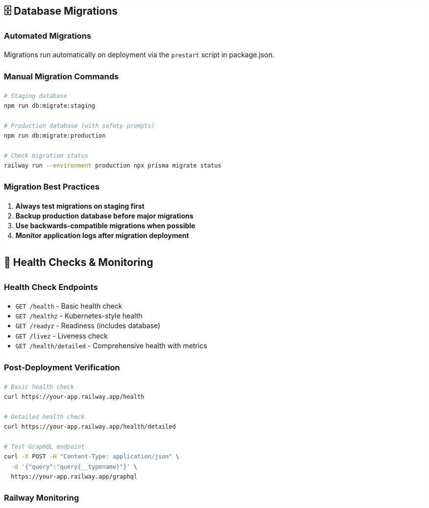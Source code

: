 ## 🗄️ Database Migrations

### Automated Migrations

Migrations run automatically on deployment via the `prestart` script in package.json.

### Manual Migration Commands

```bash
# Staging database
npm run db:migrate:staging

# Production database (with safety prompts)
npm run db:migrate:production

# Check migration status
railway run --environment production npx prisma migrate status
```

### Migration Best Practices

1. **Always test migrations on staging first**
2. **Backup production database before major migrations**
3. **Use backwards-compatible migrations when possible**
4. **Monitor application logs after migration deployment**

## 🏥 Health Checks & Monitoring

### Health Check Endpoints

- `GET /health` - Basic health check
- `GET /healthz` - Kubernetes-style health
- `GET /readyz` - Readiness (includes database)
- `GET /livez` - Liveness check
- `GET /health/detailed` - Comprehensive health with metrics

### Post-Deployment Verification

```bash
# Basic health check
curl https://your-app.railway.app/health

# Detailed health check
curl https://your-app.railway.app/health/detailed

# Test GraphQL endpoint
curl -X POST -H "Content-Type: application/json" \
  -d '{"query":"query{__typename}"}' \
  https://your-app.railway.app/graphql
```

### Railway Monitoring
